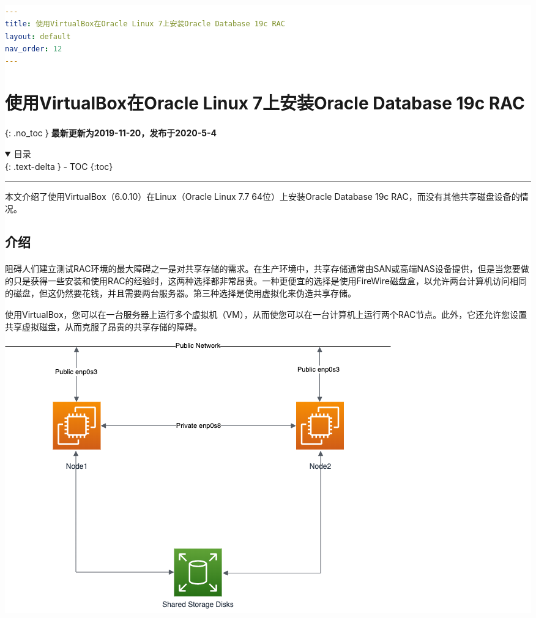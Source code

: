 ```yaml
---
title: 使用VirtualBox在Oracle Linux 7上安装Oracle Database 19c RAC
layout: default
nav_order: 12
---
```


# 使用VirtualBox在Oracle Linux 7上安装Oracle Database 19c RAC
{: .no_toc }
**最新更新为2019-11-20，发布于2020-5-4**

<details open markdown="block">
  <summary>
    目录
  </summary>
  {: .text-delta }
- TOC
{:toc}
</details>

---

本文介绍了使用VirtualBox（6.0.10）在Linux（Oracle Linux 7.7 64位）上安装Oracle Database 19c RAC，而没有其他共享磁盘设备的情况。

## 介绍

阻碍人们建立测试RAC环境的最大障碍之一是对共享存储的需求。在生产环境中，共享存储通常由SAN或高端NAS设备提供，但是当您要做的只是获得一些安装和使用RAC的经验时，这两种选择都非常昂贵。一种更便宜的选择是使用FireWire磁盘盒，以允许两台计算机访问相同的磁盘，但这仍然要花钱，并且需要两台服务器。第三种选择是使用虚拟化来伪造共享存储。

使用VirtualBox，您可以在一台服务器上运行多个虚拟机（VM），从而使您可以在一台计算机上运行两个RAC节点。此外，它还允许您设置共享虚拟磁盘，从而克服了昂贵的共享存储的障碍。

![19c_RAC_install](./19c_RAC_install/19c_arch_Diagram.png "Introduction")
